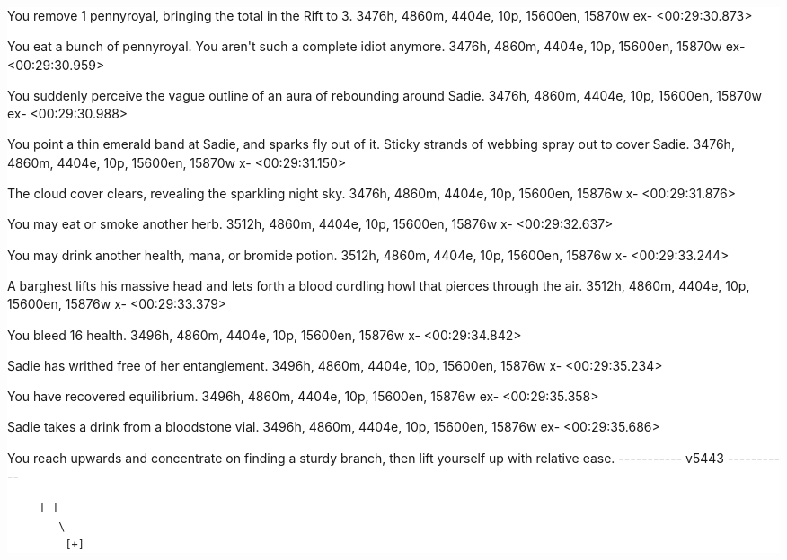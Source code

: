 You remove 1 pennyroyal, bringing the total in the Rift to 3.
3476h, 4860m, 4404e, 10p, 15600en, 15870w ex- <00:29:30.873>


You eat a bunch of pennyroyal.
You aren't such a complete idiot anymore.
3476h, 4860m, 4404e, 10p, 15600en, 15870w ex- <00:29:30.959>


You suddenly perceive the vague outline of an aura of rebounding around Sadie.
3476h, 4860m, 4404e, 10p, 15600en, 15870w ex- <00:29:30.988>

You point a thin emerald band at Sadie, and sparks fly out of it.
Sticky strands of webbing spray out to cover Sadie.
3476h, 4860m, 4404e, 10p, 15600en, 15870w x- <00:29:31.150>


The cloud cover clears, revealing the sparkling night sky.
3476h, 4860m, 4404e, 10p, 15600en, 15876w x- <00:29:31.876>


You may eat or smoke another herb.
3512h, 4860m, 4404e, 10p, 15600en, 15876w x- <00:29:32.637>


You may drink another health, mana, or bromide potion.
3512h, 4860m, 4404e, 10p, 15600en, 15876w x- <00:29:33.244>


A barghest lifts his massive head and lets forth a blood curdling howl that 
pierces through the air.
3512h, 4860m, 4404e, 10p, 15600en, 15876w x- <00:29:33.379>


You bleed 16 health.
3496h, 4860m, 4404e, 10p, 15600en, 15876w x- <00:29:34.842>


Sadie has writhed free of her entanglement.
3496h, 4860m, 4404e, 10p, 15600en, 15876w x- <00:29:35.234>


You have recovered equilibrium.
3496h, 4860m, 4404e, 10p, 15600en, 15876w ex- <00:29:35.358>


Sadie takes a drink from a bloodstone vial.
3496h, 4860m, 4404e, 10p, 15600en, 15876w ex- <00:29:35.686>

You reach upwards and concentrate on finding a sturdy branch, then lift 
yourself up with relative ease.
----------- v5443 -----------
                             
                             
                             
                             
                             
         [ ]
            \
             [+]
                             
                             
                             
                             
                             